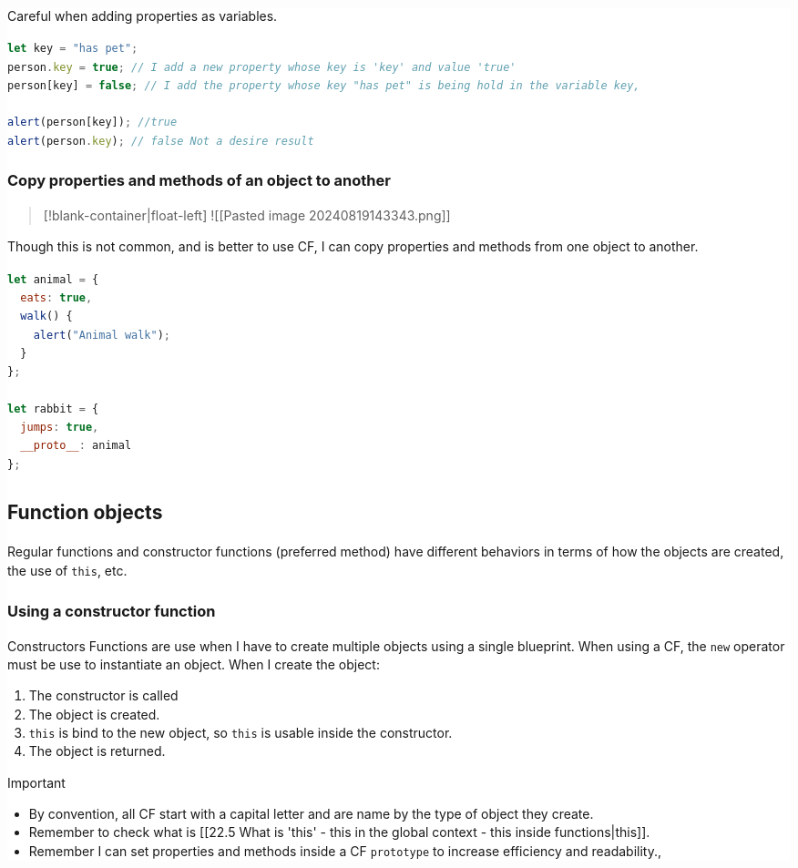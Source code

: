 Careful when adding properties as variables. 

```js
let key = "has pet";
person.key = true; // I add a new property whose key is 'key' and value 'true'
person[key] = false; // I add the property whose key "has pet" is being hold in the variable key, 

alert(person[key]); //true
alert(person.key); // false Not a desire result
```

### Copy properties and methods of an object to another
>[!blank-container|float-left]
>![[Pasted image 20240819143343.png]]


Though this is not common, and is better to use CF, I can copy properties and methods from one object to another.






```js
let animal = {
  eats: true,
  walk() {
    alert("Animal walk");
  }
};

let rabbit = {
  jumps: true,
  __proto__: animal
};
```


## Function objects
Regular functions and constructor functions (preferred method) have different behaviors in terms of how the objects are created, the use of `this`, etc. 
### Using a constructor function
Constructors Functions are use when I have to create multiple objects using a single blueprint. When using a CF, the `new` operator must be use to instantiate an object. When I create the object: 

1. The constructor is called 
2. The object is created.
3. `this` is bind to the new object, so `this` is usable inside the constructor.
4. The object is returned.

>[!important]
>- By convention, all CF start with a capital letter and are name by the type of object they create. 
>- Remember to check what is [[22.5 What is 'this' - this in the global context - this inside functions|this]]. 
>- Remember I can set properties and methods inside a CF `prototype` to increase efficiency and readability., 
